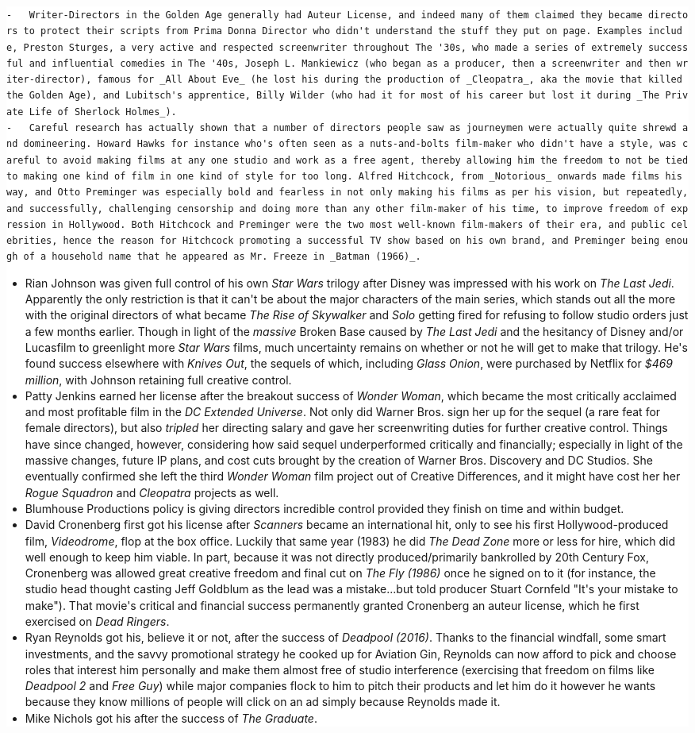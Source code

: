     -   Writer-Directors in the Golden Age generally had Auteur License, and indeed many of them claimed they became directors to protect their scripts from Prima Donna Director who didn't understand the stuff they put on page. Examples include, Preston Sturges, a very active and respected screenwriter throughout The '30s, who made a series of extremely successful and influential comedies in The '40s, Joseph L. Mankiewicz (who began as a producer, then a screenwriter and then writer-director), famous for _All About Eve_ (he lost his during the production of _Cleopatra_, aka the movie that killed the Golden Age), and Lubitsch's apprentice, Billy Wilder (who had it for most of his career but lost it during _The Private Life of Sherlock Holmes_).
    -   Careful research has actually shown that a number of directors people saw as journeymen were actually quite shrewd and domineering. Howard Hawks for instance who's often seen as a nuts-and-bolts film-maker who didn't have a style, was careful to avoid making films at any one studio and work as a free agent, thereby allowing him the freedom to not be tied to making one kind of film in one kind of style for too long. Alfred Hitchcock, from _Notorious_ onwards made films his way, and Otto Preminger was especially bold and fearless in not only making his films as per his vision, but repeatedly, and successfully, challenging censorship and doing more than any other film-maker of his time, to improve freedom of expression in Hollywood. Both Hitchcock and Preminger were the two most well-known film-makers of their era, and public celebrities, hence the reason for Hitchcock promoting a successful TV show based on his own brand, and Preminger being enough of a household name that he appeared as Mr. Freeze in _Batman (1966)_.
-   Rian Johnson was given full control of his own _Star Wars_ trilogy after Disney was impressed with his work on _The Last Jedi_. Apparently the only restriction is that it can't be about the major characters of the main series, which stands out all the more with the original directors of what became _The Rise of Skywalker_ and _Solo_ getting fired for refusing to follow studio orders just a few months earlier. Though in light of the _massive_ Broken Base caused by _The Last Jedi_ and the hesitancy of Disney and/or Lucasfilm to greenlight more _Star Wars_ films, much uncertainty remains on whether or not he will get to make that trilogy. He's found success elsewhere with _Knives Out_, the sequels of which, including _Glass Onion_, were purchased by Netflix for _$469 million_, with Johnson retaining full creative control.
-   Patty Jenkins earned her license after the breakout success of _Wonder Woman_, which became the most critically acclaimed and most profitable film in the _DC Extended Universe_. Not only did Warner Bros. sign her up for the sequel (a rare feat for female directors), but also _tripled_ her directing salary and gave her screenwriting duties for further creative control. Things have since changed, however, considering how said sequel underperformed critically and financially; especially in light of the massive changes, future IP plans, and cost cuts brought by the creation of Warner Bros. Discovery and DC Studios. She eventually confirmed she left the third _Wonder Woman_ film project out of Creative Differences, and it might have cost her her _Rogue Squadron_ and _Cleopatra_ projects as well.
-   Blumhouse Productions policy is giving directors incredible control provided they finish on time and within budget.
-   David Cronenberg first got his license after _Scanners_ became an international hit, only to see his first Hollywood-produced film, _Videodrome_, flop at the box office. Luckily that same year (1983) he did _The Dead Zone_ more or less for hire, which did well enough to keep him viable. In part, because it was not directly produced/primarily bankrolled by 20th Century Fox, Cronenberg was allowed great creative freedom and final cut on _The Fly (1986)_ once he signed on to it (for instance, the studio head thought casting Jeff Goldblum as the lead was a mistake...but told producer Stuart Cornfeld "It's your mistake to make"). That movie's critical and financial success permanently granted Cronenberg an auteur license, which he first exercised on _Dead Ringers_.
-   Ryan Reynolds got his, believe it or not, after the success of _Deadpool (2016)_. Thanks to the financial windfall, some smart investments, and the savvy promotional strategy he cooked up for Aviation Gin, Reynolds can now afford to pick and choose roles that interest him personally and make them almost free of studio interference (exercising that freedom on films like _Deadpool 2_ and _Free Guy_) while major companies flock to him to pitch their products and let him do it however he wants because they know millions of people will click on an ad simply because Reynolds made it.
-   Mike Nichols got his after the success of _The Graduate_.
